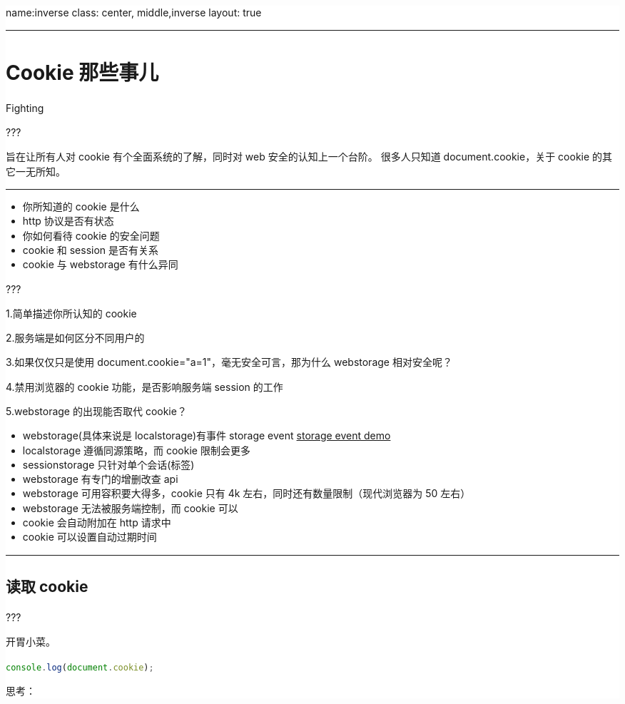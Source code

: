 name:inverse
class: center, middle,inverse
layout: true

---

# Cookie 那些事儿

Fighting

???

旨在让所有人对 cookie 有个全面系统的了解，同时对 web 安全的认知上一个台阶。
很多人只知道 document.cookie，关于 cookie 的其它一无所知。

---

- 你所知道的 cookie 是什么
- http 协议是否有状态
- 你如何看待 cookie 的安全问题
- cookie 和 session 是否有关系
- cookie 与 webstorage 有什么异同

???

1.简单描述你所认知的 cookie

2.服务端是如何区分不同用户的

3.如果仅仅只是使用 document.cookie="a=1"，毫无安全可言，那为什么 webstorage 相对安全呢？

4.禁用浏览器的 cookie 功能，是否影响服务端 session 的工作

5.webstorage 的出现能否取代 cookie？

- webstorage(具体来说是 localstorage)有事件 storage event [storage event demo](./demo/storage-event.html)
- localstorage 遵循同源策略，而 cookie 限制会更多
- sessionstorage 只针对单个会话(标签)
- webstorage 有专门的增删改查 api
- webstorage 可用容积要大得多，cookie 只有 4k 左右，同时还有数量限制（现代浏览器为 50 左右）
- webstorage 无法被服务端控制，而 cookie 可以
- cookie 会自动附加在 http 请求中
- cookie 可以设置自动过期时间

---

## 读取 cookie

???

开胃小菜。

```javascript
console.log(document.cookie);
```

思考：
